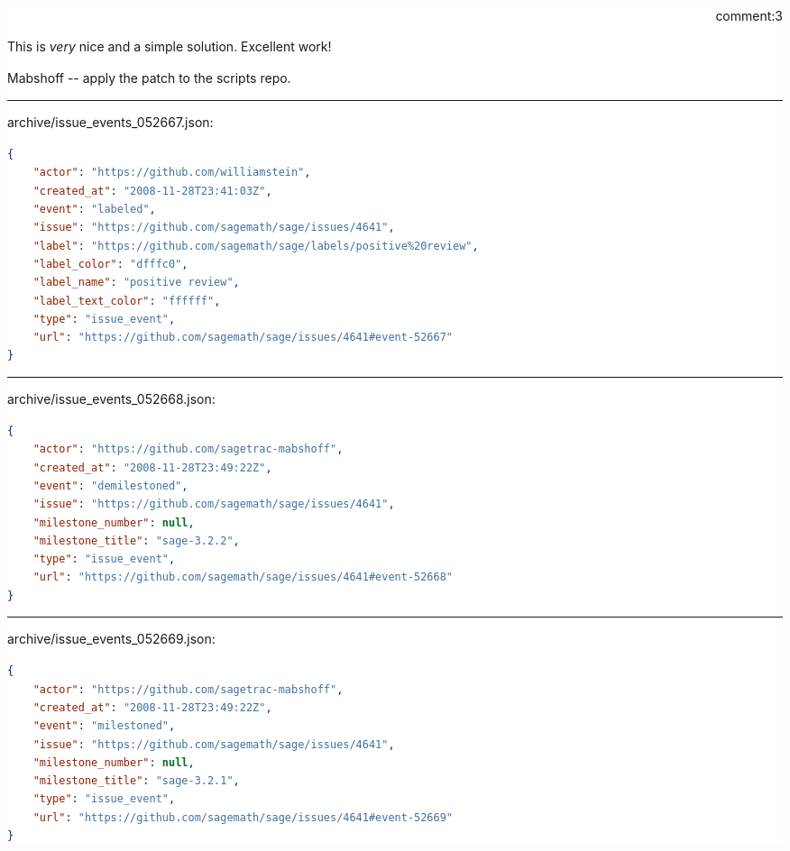 <div id="comment:3" align="right">comment:3</div>

This is *very* nice and a simple solution.  Excellent work!

Mabshoff -- apply the patch to the scripts repo.



---

archive/issue_events_052667.json:
```json
{
    "actor": "https://github.com/williamstein",
    "created_at": "2008-11-28T23:41:03Z",
    "event": "labeled",
    "issue": "https://github.com/sagemath/sage/issues/4641",
    "label": "https://github.com/sagemath/sage/labels/positive%20review",
    "label_color": "dfffc0",
    "label_name": "positive review",
    "label_text_color": "ffffff",
    "type": "issue_event",
    "url": "https://github.com/sagemath/sage/issues/4641#event-52667"
}
```



---

archive/issue_events_052668.json:
```json
{
    "actor": "https://github.com/sagetrac-mabshoff",
    "created_at": "2008-11-28T23:49:22Z",
    "event": "demilestoned",
    "issue": "https://github.com/sagemath/sage/issues/4641",
    "milestone_number": null,
    "milestone_title": "sage-3.2.2",
    "type": "issue_event",
    "url": "https://github.com/sagemath/sage/issues/4641#event-52668"
}
```



---

archive/issue_events_052669.json:
```json
{
    "actor": "https://github.com/sagetrac-mabshoff",
    "created_at": "2008-11-28T23:49:22Z",
    "event": "milestoned",
    "issue": "https://github.com/sagemath/sage/issues/4641",
    "milestone_number": null,
    "milestone_title": "sage-3.2.1",
    "type": "issue_event",
    "url": "https://github.com/sagemath/sage/issues/4641#event-52669"
}
```
